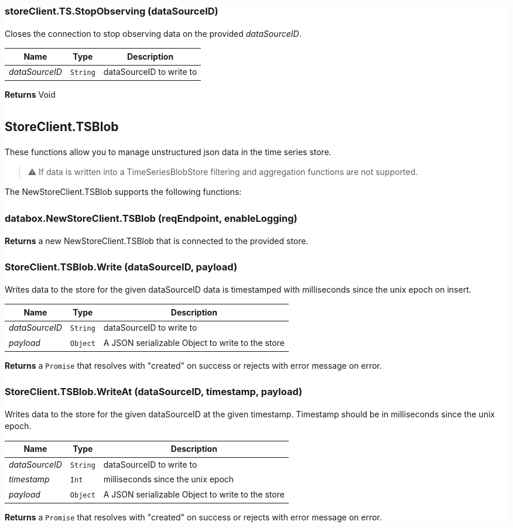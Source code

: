### storeClient.TS.StopObserving (dataSourceID)

Closes the connection to stop observing data on the provided _dataSourceID_.

| Name | Type | Description |
| ---- | ---- | ----------- |
| _dataSourceID_ | `String` | dataSourceID to write to |

**Returns** Void


## StoreClient.TSBlob

These functions allow you to manage unstructured json data in the time series store.

> :warning: If data is written into a TimeSeriesBlobStore filtering and aggregation functions are not supported.

The NewStoreClient.TSBlob supports the following functions:

### databox.NewStoreClient.TSBlob (reqEndpoint, enableLogging)

**Returns** a new NewStoreClient.TSBlob that is connected to the provided store.

### StoreClient.TSBlob.Write (dataSourceID, payload)

Writes data to the store for the given dataSourceID data is timestamped with milliseconds since the unix epoch on insert.

| Name | Type | Description |
| ---- | ---- | ----------- |
| _dataSourceID_ | `String` | dataSourceID to write to |
| _payload_ | `Object` | A JSON serializable Object to write to the store |

**Returns** a `Promise` that resolves with "created" on success or rejects with error message on error.

### StoreClient.TSBlob.WriteAt (dataSourceID, timestamp, payload)

Writes data to the store for the given dataSourceID at the given timestamp. Timestamp should be in milliseconds since the unix epoch.

| Name | Type | Description |
| ---- | ---- | ----------- |
| _dataSourceID_ | `String` | dataSourceID to write to |
| _timestamp_ | `Int` | milliseconds since the unix epoch |
| _payload_ | `Object` | A JSON serializable Object to write to the store |

**Returns** a `Promise` that resolves with "created" on success or rejects with error message on error.
